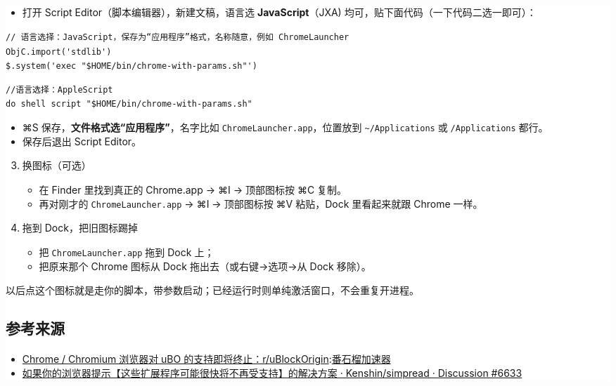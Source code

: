    * 打开 Script Editor（脚本编辑器），新建文稿，语言选 **JavaScript**（JXA) 均可，贴下面代码（一下代码二选一即可）：

   ```
   // 语言选择：JavaScript，保存为“应用程序”格式，名称随意，例如 ChromeLauncher
   ObjC.import('stdlib')
   $.system('exec "$HOME/bin/chrome-with-params.sh"')
   ```

   ```
   //语言选择：AppleScript
   do shell script "$HOME/bin/chrome-with-params.sh"
   ```

   * ⌘S 保存，**文件格式选“应用程序”**，名字比如 `ChromeLauncher.app`，位置放到 `~/Applications` 或 `/Applications` 都行。
   * 保存后退出 Script Editor。
3. 换图标（可选）

   * 在 Finder 里找到真正的 Chrome.app → ⌘I → 顶部图标按 ⌘C 复制。
   * 再对刚才的 `ChromeLauncher.app` → ⌘I → 顶部图标按 ⌘V 粘贴，Dock 里看起来就跟 Chrome 一样。
4. 拖到 Dock，把旧图标踢掉

   * 把 `ChromeLauncher.app` 拖到 Dock 上；
   * 把原来那个 Chrome 图标从 Dock 拖出去（或右键→选项→从 Dock 移除）。

以后点这个图标就是走你的脚本，带参数启动；已经运行时则单纯激活窗口，不会重复开进程。

## 参考来源

* [Chrome / Chromium 浏览器对 uBO 的支持即将终止：r/uBlockOrigin](https://github.com):[番石榴加速器](https://fanshiliujiasu.com)
* [如果你的浏览器提示【这些扩展程序可能很快将不再受支持】的解决方案 · Kenshin/simpread · Discussion #6633](https://github.com)
